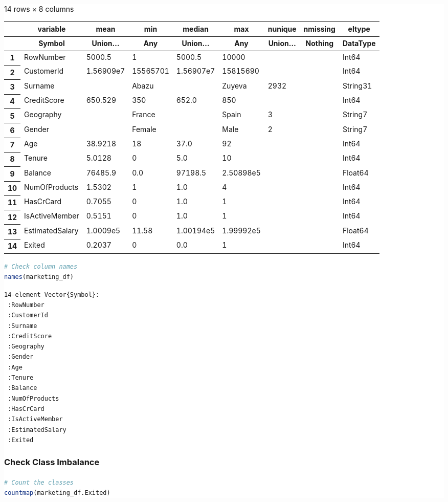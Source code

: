 <table class="data-frame"><thead><tr><th></th><th>variable</th><th>mean</th><th>min</th><th>median</th><th>max</th><th>nunique</th><th>nmissing</th><th>eltype</th></tr><tr><th></th><th>Symbol</th><th>Union…</th><th>Any</th><th>Union…</th><th>Any</th><th>Union…</th><th>Nothing</th><th>DataType</th></tr></thead><tbody><p>14 rows × 8 columns</p><tr><th>1</th><td>RowNumber</td><td>5000.5</td><td>1</td><td>5000.5</td><td>10000</td><td></td><td></td><td>Int64</td></tr><tr><th>2</th><td>CustomerId</td><td>1.56909e7</td><td>15565701</td><td>1.56907e7</td><td>15815690</td><td></td><td></td><td>Int64</td></tr><tr><th>3</th><td>Surname</td><td></td><td>Abazu</td><td></td><td>Zuyeva</td><td>2932</td><td></td><td>String31</td></tr><tr><th>4</th><td>CreditScore</td><td>650.529</td><td>350</td><td>652.0</td><td>850</td><td></td><td></td><td>Int64</td></tr><tr><th>5</th><td>Geography</td><td></td><td>France</td><td></td><td>Spain</td><td>3</td><td></td><td>String7</td></tr><tr><th>6</th><td>Gender</td><td></td><td>Female</td><td></td><td>Male</td><td>2</td><td></td><td>String7</td></tr><tr><th>7</th><td>Age</td><td>38.9218</td><td>18</td><td>37.0</td><td>92</td><td></td><td></td><td>Int64</td></tr><tr><th>8</th><td>Tenure</td><td>5.0128</td><td>0</td><td>5.0</td><td>10</td><td></td><td></td><td>Int64</td></tr><tr><th>9</th><td>Balance</td><td>76485.9</td><td>0.0</td><td>97198.5</td><td>2.50898e5</td><td></td><td></td><td>Float64</td></tr><tr><th>10</th><td>NumOfProducts</td><td>1.5302</td><td>1</td><td>1.0</td><td>4</td><td></td><td></td><td>Int64</td></tr><tr><th>11</th><td>HasCrCard</td><td>0.7055</td><td>0</td><td>1.0</td><td>1</td><td></td><td></td><td>Int64</td></tr><tr><th>12</th><td>IsActiveMember</td><td>0.5151</td><td>0</td><td>1.0</td><td>1</td><td></td><td></td><td>Int64</td></tr><tr><th>13</th><td>EstimatedSalary</td><td>1.0009e5</td><td>11.58</td><td>1.00194e5</td><td>1.99992e5</td><td></td><td></td><td>Float64</td></tr><tr><th>14</th><td>Exited</td><td>0.2037</td><td>0</td><td>0.0</td><td>1</td><td></td><td></td><td>Int64</td></tr></tbody></table>
</div>




```julia
# Check column names
names(marketing_df)
```




    14-element Vector{Symbol}:
     :RowNumber
     :CustomerId
     :Surname
     :CreditScore
     :Geography
     :Gender
     :Age
     :Tenure
     :Balance
     :NumOfProducts
     :HasCrCard
     :IsActiveMember
     :EstimatedSalary
     :Exited



### Check Class Imbalance



```julia
# Count the classes
countmap(marketing_df.Exited)
```
